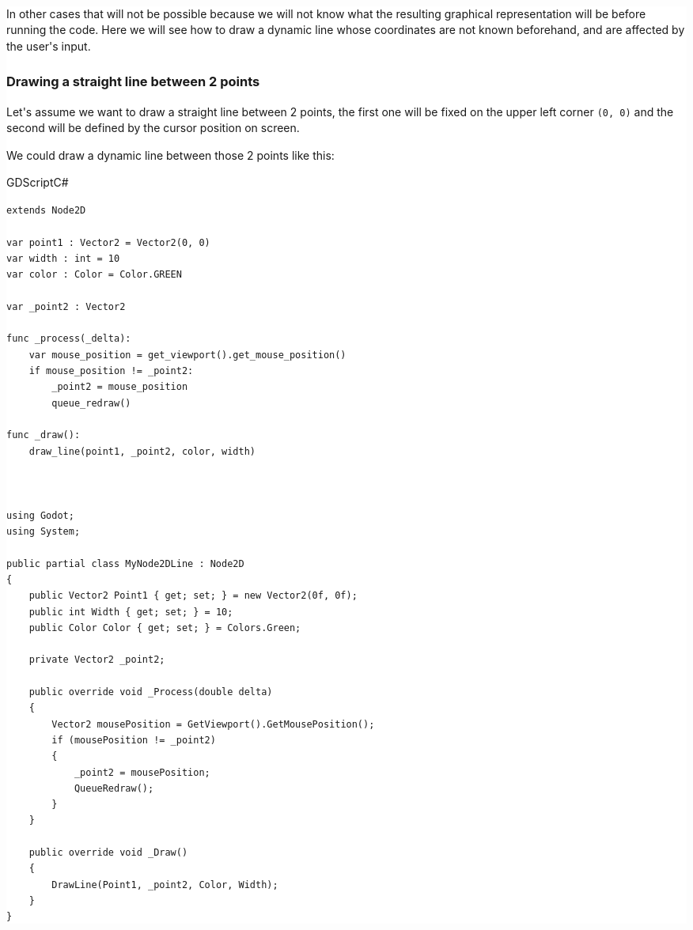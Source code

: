 In other cases that will not be possible because we will not know what the
resulting graphical representation will be before running the code. Here we
will see how to draw a dynamic line whose coordinates are not known
beforehand, and are affected by the user's input.

### Drawing a straight line between 2 points

Let's assume we want to draw a straight line between 2 points, the first one
will be fixed on the upper left corner `(0, 0)` and the second will be defined
by the cursor position on screen.

We could draw a dynamic line between those 2 points like this:

GDScriptC#

    
    
    extends Node2D
    
    var point1 : Vector2 = Vector2(0, 0)
    var width : int = 10
    var color : Color = Color.GREEN
    
    var _point2 : Vector2
    
    func _process(_delta):
        var mouse_position = get_viewport().get_mouse_position()
        if mouse_position != _point2:
            _point2 = mouse_position
            queue_redraw()
    
    func _draw():
        draw_line(point1, _point2, color, width)
    
    
    
    using Godot;
    using System;
    
    public partial class MyNode2DLine : Node2D
    {
        public Vector2 Point1 { get; set; } = new Vector2(0f, 0f);
        public int Width { get; set; } = 10;
        public Color Color { get; set; } = Colors.Green;
    
        private Vector2 _point2;
    
        public override void _Process(double delta)
        {
            Vector2 mousePosition = GetViewport().GetMousePosition();
            if (mousePosition != _point2)
            {
                _point2 = mousePosition;
                QueueRedraw();
            }
        }
    
        public override void _Draw()
        {
            DrawLine(Point1, _point2, Color, Width);
        }
    }
    